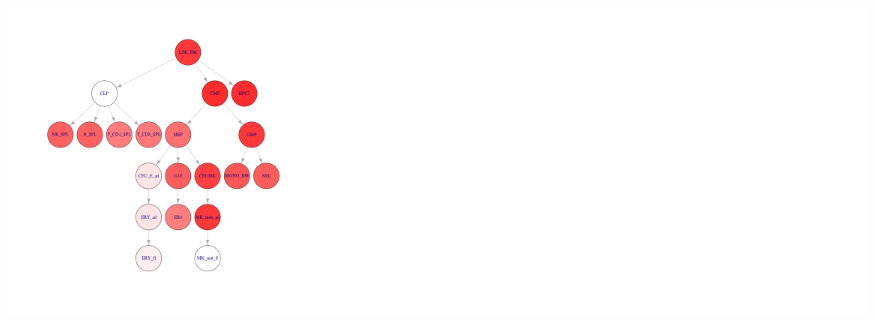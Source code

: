 <img src="https://github.com/guanjue/vision_index_set/blob/master/signal_tree/213.signal_list.txt1_1_1_1_1_1_0_0_0_1_1_1_1_1_1_1_1_1.tree.png" width="300"/>